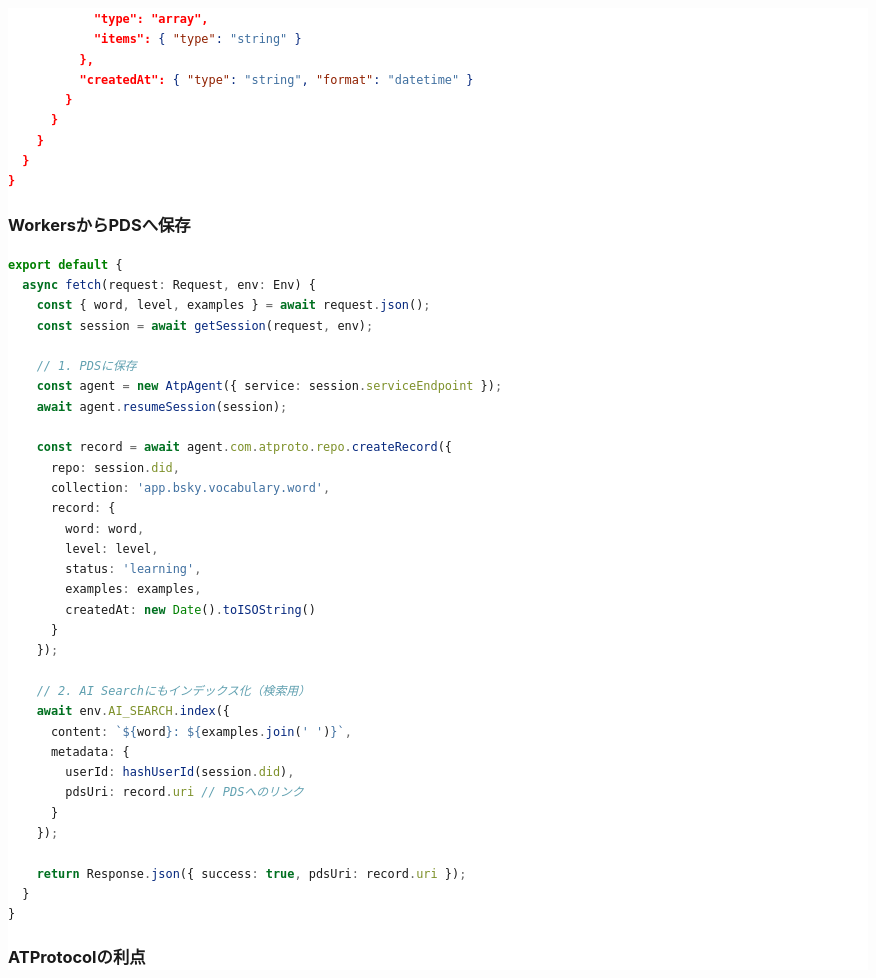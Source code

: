 ```json
            "type": "array", 
            "items": { "type": "string" } 
          },
          "createdAt": { "type": "string", "format": "datetime" }
        }
      }
    }
  }
}
```

### WorkersからPDSへ保存

```typescript
export default {
  async fetch(request: Request, env: Env) {
    const { word, level, examples } = await request.json();
    const session = await getSession(request, env);
    
    // 1. PDSに保存
    const agent = new AtpAgent({ service: session.serviceEndpoint });
    await agent.resumeSession(session);
    
    const record = await agent.com.atproto.repo.createRecord({
      repo: session.did,
      collection: 'app.bsky.vocabulary.word',
      record: {
        word: word,
        level: level,
        status: 'learning',
        examples: examples,
        createdAt: new Date().toISOString()
      }
    });
    
    // 2. AI Searchにもインデックス化（検索用）
    await env.AI_SEARCH.index({
      content: `${word}: ${examples.join(' ')}`,
      metadata: {
        userId: hashUserId(session.did),
        pdsUri: record.uri // PDSへのリンク
      }
    });
    
    return Response.json({ success: true, pdsUri: record.uri });
  }
}
```

### ATProtocolの利点
